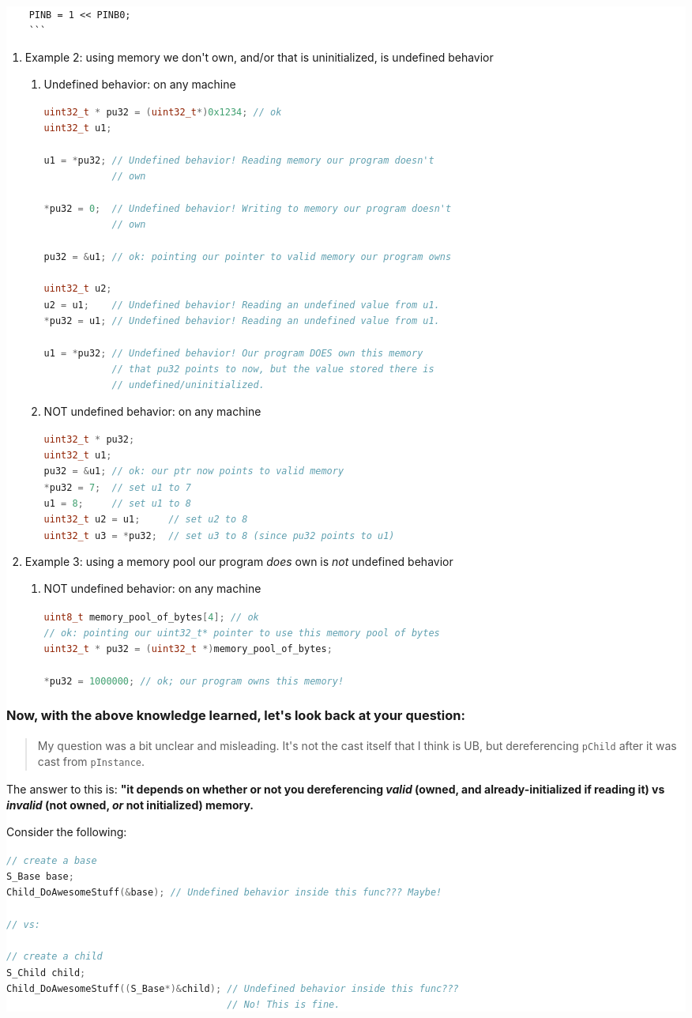         PINB = 1 << PINB0;
        ```

1. Example 2: using memory we don't own, and/or that is uninitialized, is undefined behavior
    1. Undefined behavior: on any machine
        ```c
        uint32_t * pu32 = (uint32_t*)0x1234; // ok
        uint32_t u1;

        u1 = *pu32; // Undefined behavior! Reading memory our program doesn't 
                    // own

        *pu32 = 0;  // Undefined behavior! Writing to memory our program doesn't
                    // own

        pu32 = &u1; // ok: pointing our pointer to valid memory our program owns

        uint32_t u2;
        u2 = u1;    // Undefined behavior! Reading an undefined value from u1.
        *pu32 = u1; // Undefined behavior! Reading an undefined value from u1.

        u1 = *pu32; // Undefined behavior! Our program DOES own this memory 
                    // that pu32 points to now, but the value stored there is
                    // undefined/uninitialized.
        ```
    1. NOT undefined behavior: on any machine
        ```c
        uint32_t * pu32;
        uint32_t u1;
        pu32 = &u1; // ok: our ptr now points to valid memory
        *pu32 = 7;  // set u1 to 7
        u1 = 8;     // set u1 to 8
        uint32_t u2 = u1;     // set u2 to 8
        uint32_t u3 = *pu32;  // set u3 to 8 (since pu32 points to u1)
        ```

1. Example 3: using a memory pool our program *does* own is _not_ undefined behavior
    1. NOT undefined behavior: on any machine
        ```c
        uint8_t memory_pool_of_bytes[4]; // ok
        // ok: pointing our uint32_t* pointer to use this memory pool of bytes
        uint32_t * pu32 = (uint32_t *)memory_pool_of_bytes; 

        *pu32 = 1000000; // ok; our program owns this memory!
        ```

### Now, with the above knowledge learned, let's look back at your question: 

> My question was a bit unclear and misleading. It's not the cast itself that I think is UB, but dereferencing `pChild` after it was cast from `pInstance`.

The answer to this is: **"it depends on whether or not you dereferencing _valid_ (owned, and already-initialized if reading it) vs _invalid_ (not owned, _or_ not initialized) memory.**

Consider the following:
```c
// create a base
S_Base base;
Child_DoAwesomeStuff(&base); // Undefined behavior inside this func??? Maybe!

// vs:

// create a child
S_Child child; 
Child_DoAwesomeStuff((S_Base*)&child); // Undefined behavior inside this func??? 
                                       // No! This is fine. 
```
